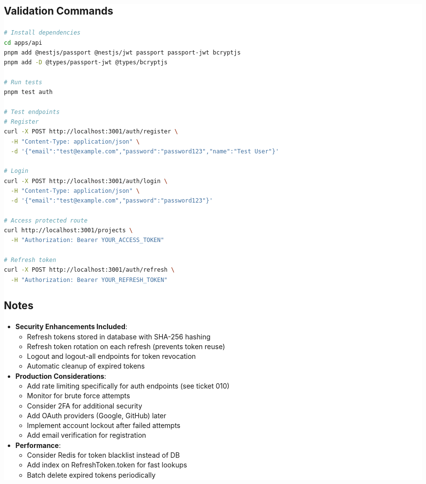 ## Validation Commands
```bash
# Install dependencies
cd apps/api
pnpm add @nestjs/passport @nestjs/jwt passport passport-jwt bcryptjs
pnpm add -D @types/passport-jwt @types/bcryptjs

# Run tests
pnpm test auth

# Test endpoints
# Register
curl -X POST http://localhost:3001/auth/register \
  -H "Content-Type: application/json" \
  -d '{"email":"test@example.com","password":"password123","name":"Test User"}'

# Login
curl -X POST http://localhost:3001/auth/login \
  -H "Content-Type: application/json" \
  -d '{"email":"test@example.com","password":"password123"}'

# Access protected route
curl http://localhost:3001/projects \
  -H "Authorization: Bearer YOUR_ACCESS_TOKEN"

# Refresh token
curl -X POST http://localhost:3001/auth/refresh \
  -H "Authorization: Bearer YOUR_REFRESH_TOKEN"
```

## Notes
- **Security Enhancements Included**:
  - Refresh tokens stored in database with SHA-256 hashing
  - Refresh token rotation on each refresh (prevents token reuse)
  - Logout and logout-all endpoints for token revocation
  - Automatic cleanup of expired tokens
- **Production Considerations**:
  - Add rate limiting specifically for auth endpoints (see ticket 010)
  - Monitor for brute force attempts
  - Consider 2FA for additional security
  - Add OAuth providers (Google, GitHub) later
  - Implement account lockout after failed attempts
  - Add email verification for registration
- **Performance**:
  - Consider Redis for token blacklist instead of DB
  - Add index on RefreshToken.token for fast lookups
  - Batch delete expired tokens periodically